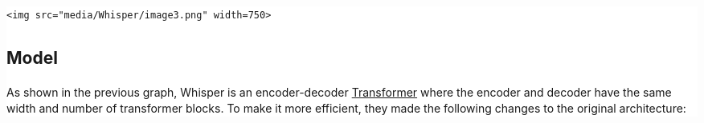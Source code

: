     <img src="media/Whisper/image3.png" width=750>
</div>

## Model

As shown in the previous graph, Whisper is an encoder-decoder
[Transformer](https://anwarvic.github.io/machine-translation/Transformer)
where the encoder and decoder have the same width and number of
transformer blocks. To make it more efficient, they made the following
changes to the original architecture:
